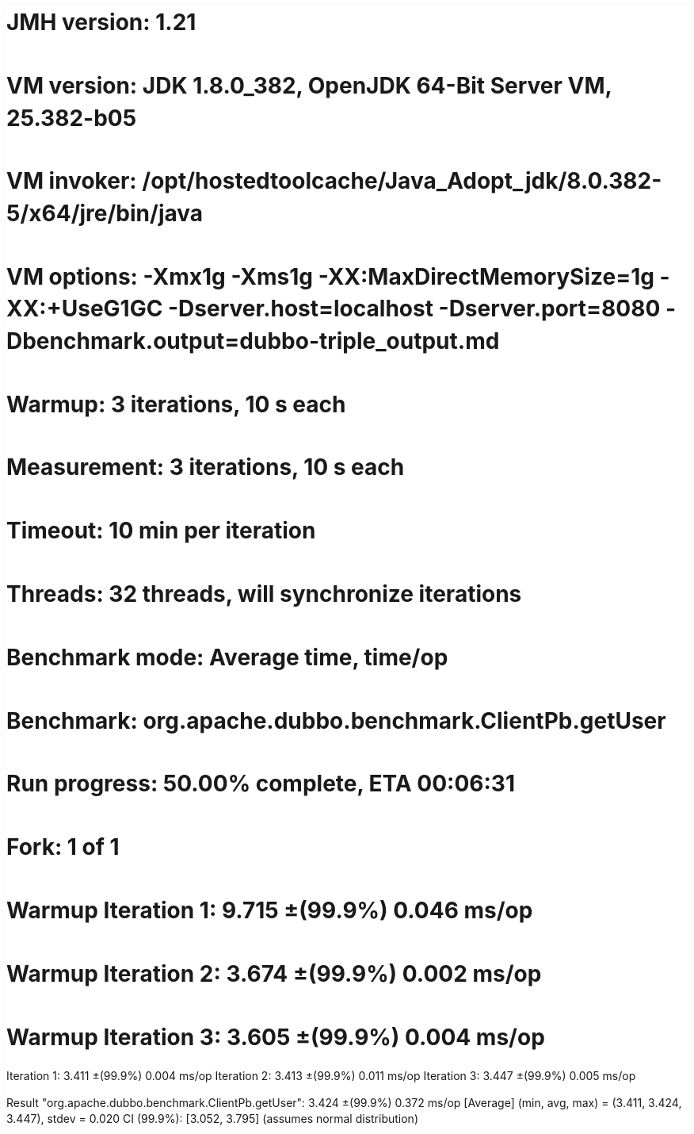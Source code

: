 
# JMH version: 1.21
# VM version: JDK 1.8.0_382, OpenJDK 64-Bit Server VM, 25.382-b05
# VM invoker: /opt/hostedtoolcache/Java_Adopt_jdk/8.0.382-5/x64/jre/bin/java
# VM options: -Xmx1g -Xms1g -XX:MaxDirectMemorySize=1g -XX:+UseG1GC -Dserver.host=localhost -Dserver.port=8080 -Dbenchmark.output=dubbo-triple_output.md
# Warmup: 3 iterations, 10 s each
# Measurement: 3 iterations, 10 s each
# Timeout: 10 min per iteration
# Threads: 32 threads, will synchronize iterations
# Benchmark mode: Average time, time/op
# Benchmark: org.apache.dubbo.benchmark.ClientPb.getUser

# Run progress: 50.00% complete, ETA 00:06:31
# Fork: 1 of 1
# Warmup Iteration   1: 9.715 ±(99.9%) 0.046 ms/op
# Warmup Iteration   2: 3.674 ±(99.9%) 0.002 ms/op
# Warmup Iteration   3: 3.605 ±(99.9%) 0.004 ms/op
Iteration   1: 3.411 ±(99.9%) 0.004 ms/op
Iteration   2: 3.413 ±(99.9%) 0.011 ms/op
Iteration   3: 3.447 ±(99.9%) 0.005 ms/op


Result "org.apache.dubbo.benchmark.ClientPb.getUser":
  3.424 ±(99.9%) 0.372 ms/op [Average]
  (min, avg, max) = (3.411, 3.424, 3.447), stdev = 0.020
  CI (99.9%): [3.052, 3.795] (assumes normal distribution)
